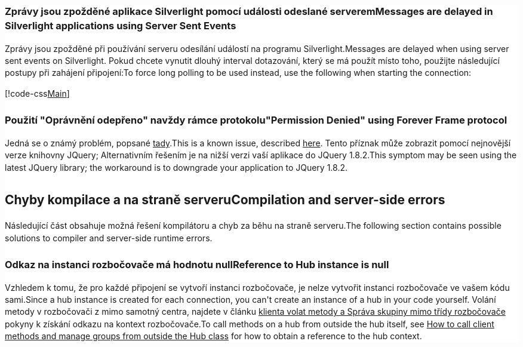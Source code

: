 ### <a name="messages-are-delayed-in-silverlight-applications-using-server-sent-events"></a><span data-ttu-id="f1910-253">Zprávy jsou zpožděné aplikace Silverlight pomocí události odeslané serverem</span><span class="sxs-lookup"><span data-stu-id="f1910-253">Messages are delayed in Silverlight applications using Server Sent Events</span></span>

<span data-ttu-id="f1910-254">Zprávy jsou zpožděné při používání serveru odesílání událostí na programu Silverlight.</span><span class="sxs-lookup"><span data-stu-id="f1910-254">Messages are delayed when using server sent events on Silverlight.</span></span> <span data-ttu-id="f1910-255">Pokud chcete vynutit dlouhý interval dotazování, který se má použít místo toho, použijte následující postupy při zahájení připojení:</span><span class="sxs-lookup"><span data-stu-id="f1910-255">To force long polling to be used instead, use the following when starting the connection:</span></span>

[!code-css[Main](troubleshooting/samples/sample13.css)]

### <a name="permission-denied-using-forever-frame-protocol"></a><span data-ttu-id="f1910-256">Použití "Oprávnění odepřeno" navždy rámce protokolu</span><span class="sxs-lookup"><span data-stu-id="f1910-256">"Permission Denied" using Forever Frame protocol</span></span>

<span data-ttu-id="f1910-257">Jedná se o známý problém, popsané [tady](https://github.com/SignalR/SignalR/issues/1963).</span><span class="sxs-lookup"><span data-stu-id="f1910-257">This is a known issue, described [here](https://github.com/SignalR/SignalR/issues/1963).</span></span> <span data-ttu-id="f1910-258">Tento příznak může zobrazit pomocí nejnovější verze knihovny JQuery; Alternativním řešením je na nižší verzi vaší aplikace do JQuery 1.8.2.</span><span class="sxs-lookup"><span data-stu-id="f1910-258">This symptom may be seen using the latest JQuery library; the workaround is to downgrade your application to JQuery 1.8.2.</span></span>

<a id="server"></a>

## <a name="compilation-and-server-side-errors"></a><span data-ttu-id="f1910-259">Chyby kompilace a na straně serveru</span><span class="sxs-lookup"><span data-stu-id="f1910-259">Compilation and server-side errors</span></span>

 <span data-ttu-id="f1910-260">Následující část obsahuje možná řešení kompilátoru a chyb za běhu na straně serveru.</span><span class="sxs-lookup"><span data-stu-id="f1910-260">The following section contains possible solutions to compiler and server-side runtime errors.</span></span> 

### <a name="reference-to-hub-instance-is-null"></a><span data-ttu-id="f1910-261">Odkaz na instanci rozbočovače má hodnotu null</span><span class="sxs-lookup"><span data-stu-id="f1910-261">Reference to Hub instance is null</span></span>

<span data-ttu-id="f1910-262">Vzhledem k tomu, že pro každé připojení se vytvoří instanci rozbočovače, je nelze vytvořit instanci rozbočovače ve vašem kódu sami.</span><span class="sxs-lookup"><span data-stu-id="f1910-262">Since a hub instance is created for each connection, you can't create an instance of a hub in your code yourself.</span></span> <span data-ttu-id="f1910-263">Volání metody v rozbočovači z mimo samotný centra, najdete v článku [klienta volat metody a Správa skupiny mimo třídy rozbočovače](../guide-to-the-api/hubs-api-guide-server.md#callfromoutsidehub) pokyny k získání odkazu na kontext rozbočovače.</span><span class="sxs-lookup"><span data-stu-id="f1910-263">To call methods on a hub from outside the hub itself, see [How to call client methods and manage groups from outside the Hub class](../guide-to-the-api/hubs-api-guide-server.md#callfromoutsidehub) for how to obtain a reference to the hub context.</span></span>

